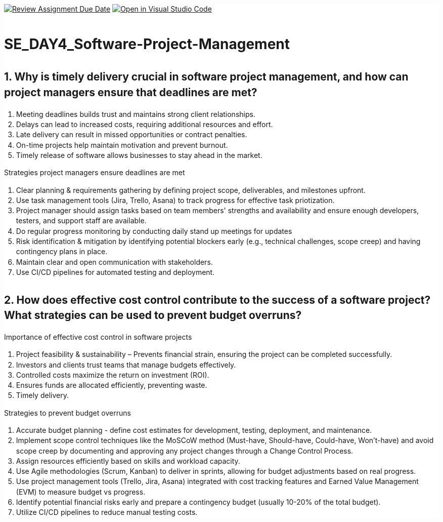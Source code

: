 [![Review Assignment Due Date](https://classroom.github.com/assets/deadline-readme-button-22041afd0340ce965d47ae6ef1cefeee28c7c493a6346c4f15d667ab976d596c.svg)](https://classroom.github.com/a/9pw6JKcu)
[![Open in Visual Studio Code](https://classroom.github.com/assets/open-in-vscode-2e0aaae1b6195c2367325f4f02e2d04e9abb55f0b24a779b69b11b9e10269abc.svg)](https://classroom.github.com/online_ide?assignment_repo_id=18438849&assignment_repo_type=AssignmentRepo)
# SE_DAY4_Software-Project-Management

## 1. Why is timely delivery crucial in software project management, and how can project managers ensure that deadlines are met?
1.  Meeting deadlines builds trust and maintains strong client relationships.
2.  Delays can lead to increased costs, requiring additional resources and effort.
3.  Late delivery can result in missed opportunities or contract penalties.
4.  On-time projects help maintain motivation and prevent burnout.
5.  Timely release of software allows businesses to stay ahead in the market.

   Strategies project managers ensure deadlines are met
   1. Clear planning & requirements gathering by defining project scope, deliverables, and milestones upfront.
   2. Use task management tools (Jira, Trello, Asana) to track progress for effective task priotization.
   3. Project manager should assign tasks based on team members' strengths and availability and ensure enough developers, testers, and support staff are available.
   4. Do regular progress monitoring by conducting daily stand up meetings for updates
   5. Risk identification & mitigation by identifying  potential blockers early (e.g., technical challenges, scope creep) and having contingency plans in place.
   6. Maintain clear and open communication with stakeholders.
   7. Use CI/CD pipelines for automated testing and deployment.

## 2. How does effective cost control contribute to the success of a software project? What strategies can be used to prevent budget overruns?

Importance of effective cost control in software projects
   1. Project feasibility & sustainability – Prevents financial strain, ensuring the project can be completed successfully.
   2. Investors and clients trust teams that manage budgets effectively.
   3. Controlled costs maximize the return on investment (ROI).
   4. Ensures funds are allocated efficiently, preventing waste.
   5. Timely delivery.

Strategies to prevent budget overruns  
   1. Accurate budget planning - define cost estimates for development, testing, deployment, and maintenance.
   2. Implement scope control techniques like the MoSCoW method (Must-have, Should-have, Could-have, Won’t-have) and avoid scope creep by documenting and approving any project changes through a Change Control Process.
   3. Assign resources efficiently based on skills and workload capacity.
   4. Use Agile methodologies (Scrum, Kanban) to deliver in sprints, allowing for budget adjustments based on real progress.
   5. Use project management tools (Trello, Jira, Asana) integrated with cost tracking features and Earned Value Management (EVM) to measure budget vs progress.
   6. Identify potential financial risks early and prepare a contingency budget (usually 10-20% of the total budget).
   7. Utilize CI/CD pipelines to reduce manual testing costs.
